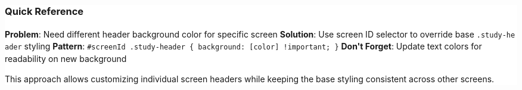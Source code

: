### Quick Reference
**Problem**: Need different header background color for specific screen
**Solution**: Use screen ID selector to override base `.study-header` styling
**Pattern**: `#screenId .study-header { background: [color] !important; }`
**Don't Forget**: Update text colors for readability on new background

This approach allows customizing individual screen headers while keeping the base styling consistent across other screens.